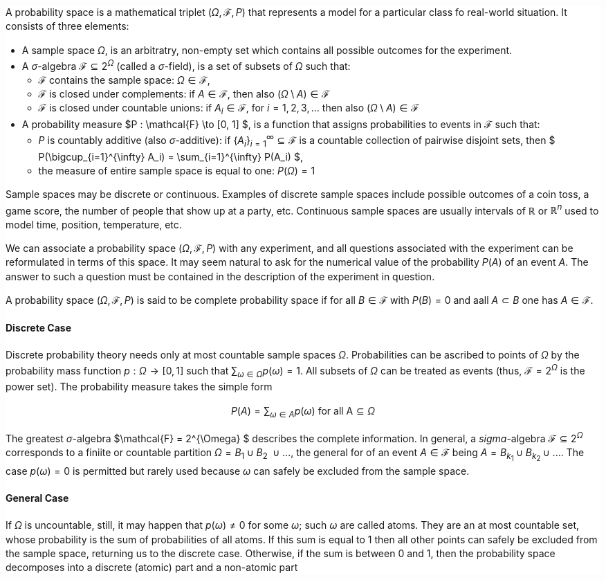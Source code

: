 A probability space is a mathematical triplet $(\Omega, \mathcal{F}, P)$ that represents a model for a particular class fo real-world situation. It consists of three elements:
- A sample space $\Omega$, is an arbitratry, non-empty set which contains all possible outcomes for the experiment.
- A $\sigma$-algebra $\mathcal{F} \subseteq 2^{\Omega}$ (called a $\sigma$-field), is a set of subsets of $\Omega$ such that:
  - $\mathcal{F}$ contains the sample space: $\Omega \in \mathcal{F}$,
  - $\mathcal{F}$ is closed under complements: if $A \in \mathcal{F}$, then also $(\Omega \setminus A) \in \mathcal{F}$
  - $\mathcal{F}$ is closed under countable unions: if $A_i \in \mathcal{F}$, for $i = 1,2,3, ...$ then also $(\Omega \setminus A) \in \mathcal{F}$
- A probability measure $P : \mathcal{F} \to [0, 1] $, is a function that assigns probabilities to events in $\mathcal{F}$ such that:
  - $P$ is countably additive (also $\sigma$-additive): if $\{ A_i \}_{i=1}^{\infty} \subseteq \mathcal{F}$ is a countable collection of pairwise disjoint sets, then $ P(\bigcup_{i=1}^{\infty} A_i) = \sum_{i=1}^{\infty} P(A_i) $,
  - the measure of entire sample space is equal to one: $P(\Omega) = 1$

Sample spaces may be discrete or continuous. Examples of discrete sample spaces include possible outcomes of a coin toss, a game score, the number of people that show up at a party, etc. Continuous sample spaces are usually intervals of $\mathbb{R}$ or $\mathbb{R}^n$ used to model time, position, temperature, etc.

We can associate a probability space $(\Omega, \mathcal{F}, P)$ with any experiment, and all questions associated with the experiment can be reformulated in terms of this space. It may seem natural to ask for the numerical value of the probability $P(A)$ of an event $A$. The answer to such a question must be contained in the description of the experiment in question.

A probability space $(\Omega, \mathcal{F}, P)$ is said to be complete probability space if for all $B \in \mathcal{F} \text{ with } P(B) = 0$ and aall $A \subset B$ one has $A \in \mathcal{F}$.

#### Discrete Case

Discrete probability theory needs only at most countable sample spaces $\Omega$. Probabilities can be ascribed to points of $\Omega$ by the probability mass function $p : \Omega \to [0, 1]$ such that $\sum_{ \omega \in \Omega} p(\omega) = 1$. All subsets of $\Omega$ can be treated as events (thus, $\mathcal{F} = 2^{\Omega}$ is the power set). The probability measure takes the simple form

$$ 
P(A) = \sum_{\omega \in A} p(\omega) \text{ for all A} \subseteq \Omega
$$

The greatest $\sigma$-algebra $\mathcal{F} = 2^{\Omega} $ describes the complete information. In general, a $sigma$-algebra $\mathcal{F} \subseteq 2^{\Omega}$ corresponds to a finiite or countable partition $\Omega = B_1 \cup B_2\ \cup ...$, the general for of an event $A \in \mathcal{F}$ being $A = B_{k_1} \cup B_{k_2} \cup ...$. The case $p(\omega) = 0$ is permitted but rarely used because $\omega$ can safely be excluded from the sample space.

#### General Case

If $\Omega$ is uncountable, still, it may happen that $p(\omega) \neq 0$ for some $\omega$; such $\omega$ are called atoms. They are an at most countable set, whose probability is the sum of probabilities of all atoms. If this sum is equal to 1 then all other points can safely be excluded from the sample space, returning us to the discrete case. Otherwise, if the sum is between 0 and 1, then the probability space decomposes into a discrete (atomic) part and a non-atomic part
